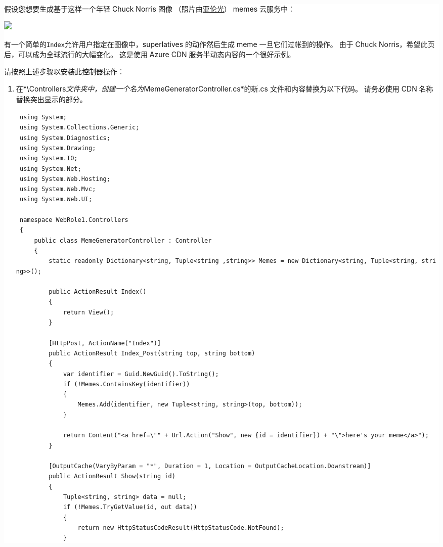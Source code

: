 假设您想要生成基于这样一个年轻 Chuck Norris 图像 （照片由[亚伦光](http://www.flickr.com/photos/alan-light/218493788/)） memes 云服务中︰

![](media/cdn-cloud-service-with-cdn/cdn-5-memegenerator.PNG)

有一个简单的`Index`允许用户指定在图像中，superlatives 的动作然后生成 meme 一旦它们过帐到的操作。 由于 Chuck Norris，希望此页后，可以成为全球流行的大幅变化。 这是使用 Azure CDN 服务半动态内容的一个很好示例。

请按照上述步骤以安装此控制器操作︰

1. 在*\Controllers*文件夹中，创建一个名为*MemeGeneratorController.cs*的新.cs 文件和内容替换为以下代码。 请务必使用 CDN 名称替换突出显示的部分。  

        using System;
        using System.Collections.Generic;
        using System.Diagnostics;
        using System.Drawing;
        using System.IO;
        using System.Net;
        using System.Web.Hosting;
        using System.Web.Mvc;
        using System.Web.UI;

        namespace WebRole1.Controllers
        {
            public class MemeGeneratorController : Controller
            {
                static readonly Dictionary<string, Tuple<string ,string>> Memes = new Dictionary<string, Tuple<string, string>>();

                public ActionResult Index()
                {
                    return View();
                }

                [HttpPost, ActionName("Index")]
                public ActionResult Index_Post(string top, string bottom)
                {
                    var identifier = Guid.NewGuid().ToString();
                    if (!Memes.ContainsKey(identifier))
                    {
                        Memes.Add(identifier, new Tuple<string, string>(top, bottom));
                    }

                    return Content("<a href=\"" + Url.Action("Show", new {id = identifier}) + "\">here's your meme</a>");
                }

                [OutputCache(VaryByParam = "*", Duration = 1, Location = OutputCacheLocation.Downstream)]
                public ActionResult Show(string id)
                {
                    Tuple<string, string> data = null;
                    if (!Memes.TryGetValue(id, out data))
                    {
                        return new HttpStatusCodeResult(HttpStatusCode.NotFound);
                    }


[new-cdn-profile]: ./media/cdn-cloud-service-with-cdn/cdn-new-profile.png
[cdn-profile-settings]: ./media/cdn-cloud-service-with-cdn/cdn-profile-settings.png
[cdn-new-endpoint-button]: ./media/cdn-cloud-service-with-cdn/cdn-new-endpoint-button.png
[cdn-add-endpoint]: ./media/cdn-cloud-service-with-cdn/cdn-add-endpoint.png
[cdn-endpoint-success]: ./media/cdn-cloud-service-with-cdn/cdn-endpoint-success.png